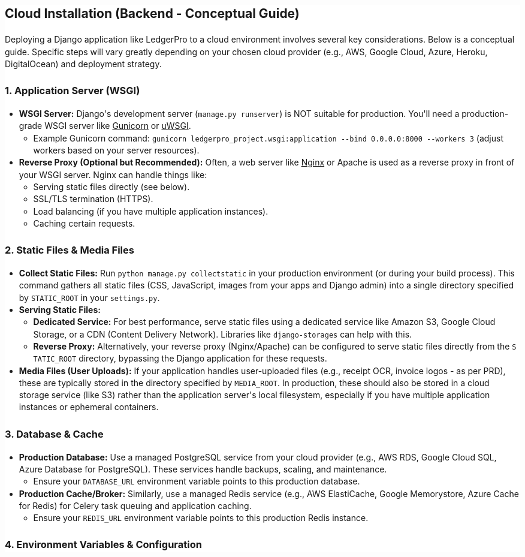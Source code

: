 ## Cloud Installation (Backend - Conceptual Guide)

Deploying a Django application like LedgerPro to a cloud environment involves several key considerations. Below is a conceptual guide. Specific steps will vary greatly depending on your chosen cloud provider (e.g., AWS, Google Cloud, Azure, Heroku, DigitalOcean) and deployment strategy.

### 1. Application Server (WSGI)

- **WSGI Server:** Django's development server (`manage.py runserver`) is NOT suitable for production. You'll need a production-grade WSGI server like [Gunicorn](https://gunicorn.org/) or [uWSGI](https://uwsgi-docs.readthedocs.io/en/latest/).
  - Example Gunicorn command: `gunicorn ledgerpro_project.wsgi:application --bind 0.0.0.0:8000 --workers 3` (adjust workers based on your server resources).
- **Reverse Proxy (Optional but Recommended):** Often, a web server like [Nginx](https://nginx.org/en/) or Apache is used as a reverse proxy in front of your WSGI server. Nginx can handle things like:
  - Serving static files directly (see below).
  - SSL/TLS termination (HTTPS).
  - Load balancing (if you have multiple application instances).
  - Caching certain requests.

### 2. Static Files & Media Files

- **Collect Static Files:** Run `python manage.py collectstatic` in your production environment (or during your build process). This command gathers all static files (CSS, JavaScript, images from your apps and Django admin) into a single directory specified by `STATIC_ROOT` in your `settings.py`.
- **Serving Static Files:**
  - **Dedicated Service:** For best performance, serve static files using a dedicated service like Amazon S3, Google Cloud Storage, or a CDN (Content Delivery Network). Libraries like `django-storages` can help with this.
  - **Reverse Proxy:** Alternatively, your reverse proxy (Nginx/Apache) can be configured to serve static files directly from the `STATIC_ROOT` directory, bypassing the Django application for these requests.
- **Media Files (User Uploads):** If your application handles user-uploaded files (e.g., receipt OCR, invoice logos - as per PRD), these are typically stored in the directory specified by `MEDIA_ROOT`. In production, these should also be stored in a cloud storage service (like S3) rather than the application server's local filesystem, especially if you have multiple application instances or ephemeral containers.

### 3. Database & Cache

- **Production Database:** Use a managed PostgreSQL service from your cloud provider (e.g., AWS RDS, Google Cloud SQL, Azure Database for PostgreSQL). These services handle backups, scaling, and maintenance.
  - Ensure your `DATABASE_URL` environment variable points to this production database.
- **Production Cache/Broker:** Similarly, use a managed Redis service (e.g., AWS ElastiCache, Google Memorystore, Azure Cache for Redis) for Celery task queuing and application caching.
  - Ensure your `REDIS_URL` environment variable points to this production Redis instance.

### 4. Environment Variables & Configuration
